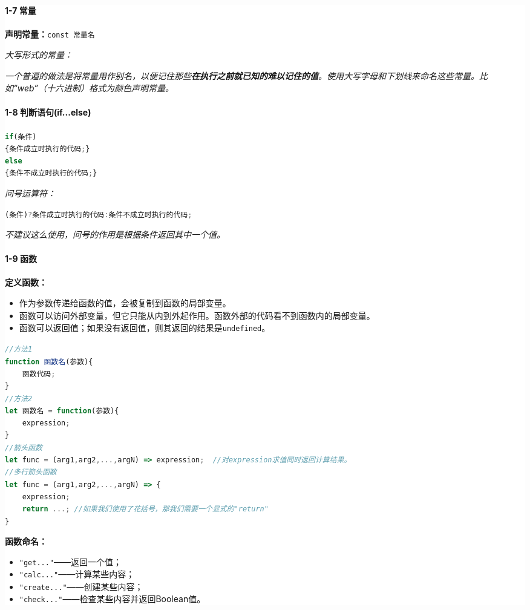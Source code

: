 #### 1-7 常量

**声明常量：**`const 常量名`

*大写形式的常量：*

*一个普遍的做法是将常量用作别名，以便记住那些**在执行之前就已知的难以记住的值**。使用大写字母和下划线来命名这些常量。比如“web”（十六进制）格式为颜色声明常量。*

#### 1-8 判断语句(if...else)

```javascript
if(条件)
{条件成立时执行的代码;}
else
{条件不成立时执行的代码;}
```

*问号运算符：*

```javascript
(条件)?条件成立时执行的代码:条件不成立时执行的代码;
```

*不建议这么使用，问号的作用是根据条件返回其中一个值。*

#### 1-9 函数

**定义函数：**

- 作为参数传递给函数的值，会被复制到函数的局部变量。
- 函数可以访问外部变量，但它只能从内到外起作用。函数外部的代码看不到函数内的局部变量。
- 函数可以返回值；如果没有返回值，则其返回的结果是`undefined`。

```javascript
//方法1
function 函数名(参数){
    函数代码;
}
//方法2
let 函数名 = function(参数){
	expression;
}
//箭头函数
let func = (arg1,arg2,...,argN) => expression;	//对expression求值同时返回计算结果。 
//多行箭头函数
let func = (arg1,arg2,...,argN) => {
	expression;
    return ...;	//如果我们使用了花括号，那我们需要一个显式的"return"
}
```

**函数命名：**

- `"get..."`——返回一个值；
- `"calc..."`——计算某些内容；
- `"create..."`——创建某些内容；
- `"check..."`——检查某些内容并返回Boolean值。
